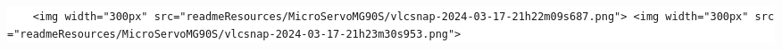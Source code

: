         <img width="300px" src="readmeResources/MicroServoMG90S/vlcsnap-2024-03-17-21h22m09s687.png"> <img width="300px" src="readmeResources/MicroServoMG90S/vlcsnap-2024-03-17-21h23m30s953.png">
